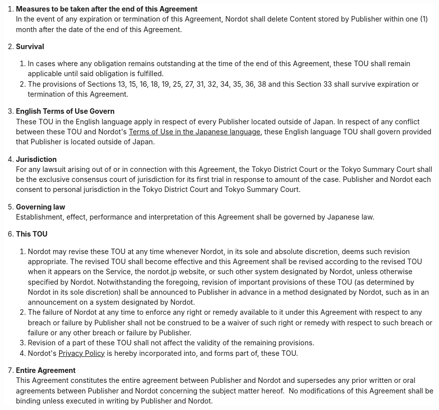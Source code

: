 1. **Measures to be taken after the end of this Agreement**  
In the event of any expiration or termination of this Agreement, Nordot shall delete Content stored by Publisher within one (1) month after the date of the end of this Agreement.

1. **Survival**
	1. In cases where any obligation remains outstanding at the time of the end of this Agreement, these TOU shall remain applicable until said obligation is fulfilled.
	1. The provisions of Sections 13, 15, 16, 18, 19, 25, 27, 31, 32, 34, 35, 36, 38 and this Section 33 shall survive expiration or termination of this Agreement.

1. **English Terms of Use Govern**  
These TOU in the English language apply in respect of every Publisher located outside of Japan. In respect of any conflict between these TOU and Nordot's [Terms of Use in the Japanese language](https://github.com/nordot/otherthancode/blob/master/nordot_tou_publishers_ja.md), these English language TOU shall govern provided that Publisher is located outside of Japan.

1. **Jurisdiction**  
For any lawsuit arising out of or in connection with this Agreement, the Tokyo District Court or the Tokyo Summary Court shall be the exclusive consensus court of jurisdiction for its first trial in response to amount of the case. Publisher and Nordot each consent to personal jurisdiction in the Tokyo District Court and Tokyo Summary Court.

1. **Governing law**  
Establishment, effect, performance and interpretation of this Agreement shall be governed by Japanese law.

1. **This TOU**
	1. Nordot may revise these TOU at any time whenever Nordot, in its sole and absolute discretion, deems such revision appropriate. The revised TOU shall become effective and this Agreement shall be revised according to the revised TOU when it appears on the Service, the nordot.jp website, or such other system designated by Nordot, unless otherwise specified by Nordot. Notwithstanding the foregoing, revision of important provisions of these TOU (as determined by Nordot in its sole discretion) shall be announced to Publisher in advance in a method designated by Nordot, such as in an announcement on a system designated by Nordot.
	1. The failure of Nordot at any time to enforce any right or remedy available to it under this Agreement with respect to any breach or failure by Publisher shall not be construed to be a waiver of such right or remedy with respect to such breach or failure or any other breach or failure by Publisher.
	1. Revision of a part of these TOU shall not affect the validity of the remaining provisions.
	1. Nordot's [Privacy Policy](https://www.nordot.jp/privacy_en) is hereby incorporated into, and forms part of, these TOU.

1. **Entire Agreement**  
This Agreement constitutes the entire agreement between Publisher and Nordot and supersedes any prior written or oral agreements between Publisher and Nordot concerning the subject matter hereof.  No modifications of this Agreement shall be binding unless executed in writing by Publisher and Nordot.
